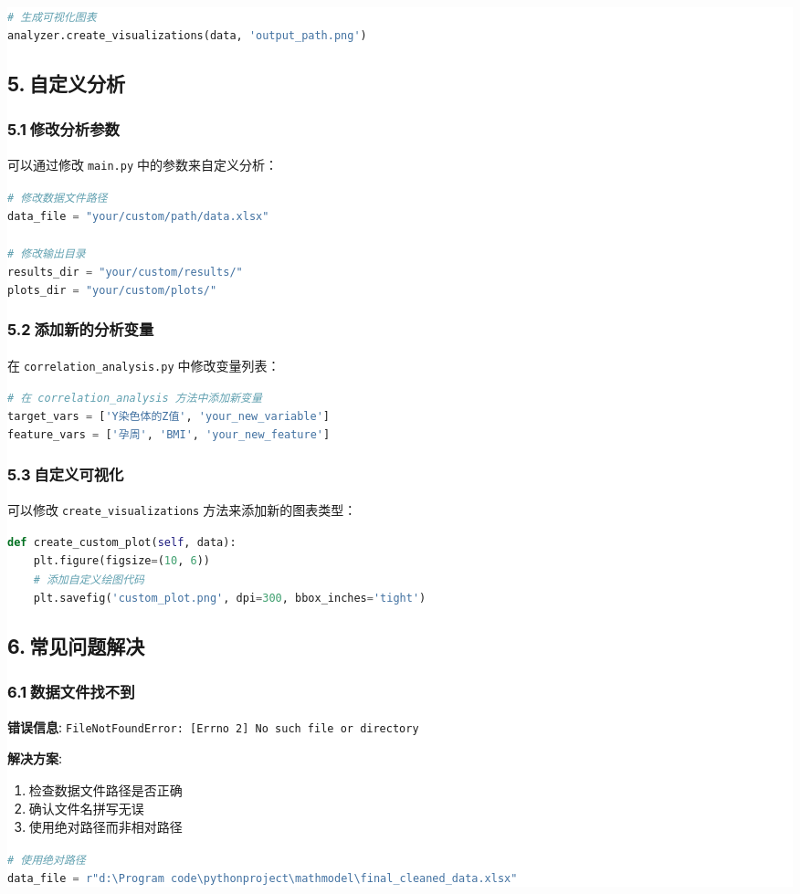 ```python
# 生成可视化图表
analyzer.create_visualizations(data, 'output_path.png')
```

## 5. 自定义分析

### 5.1 修改分析参数

可以通过修改 `main.py` 中的参数来自定义分析：

```python
# 修改数据文件路径
data_file = "your/custom/path/data.xlsx"

# 修改输出目录
results_dir = "your/custom/results/"
plots_dir = "your/custom/plots/"
```

### 5.2 添加新的分析变量

在 `correlation_analysis.py` 中修改变量列表：

```python
# 在 correlation_analysis 方法中添加新变量
target_vars = ['Y染色体的Z值', 'your_new_variable']
feature_vars = ['孕周', 'BMI', 'your_new_feature']
```

### 5.3 自定义可视化

可以修改 `create_visualizations` 方法来添加新的图表类型：

```python
def create_custom_plot(self, data):
    plt.figure(figsize=(10, 6))
    # 添加自定义绘图代码
    plt.savefig('custom_plot.png', dpi=300, bbox_inches='tight')
```

## 6. 常见问题解决

### 6.1 数据文件找不到

**错误信息**: `FileNotFoundError: [Errno 2] No such file or directory`

**解决方案**:
1. 检查数据文件路径是否正确
2. 确认文件名拼写无误
3. 使用绝对路径而非相对路径

```python
# 使用绝对路径
data_file = r"d:\Program code\pythonproject\mathmodel\final_cleaned_data.xlsx"
```
